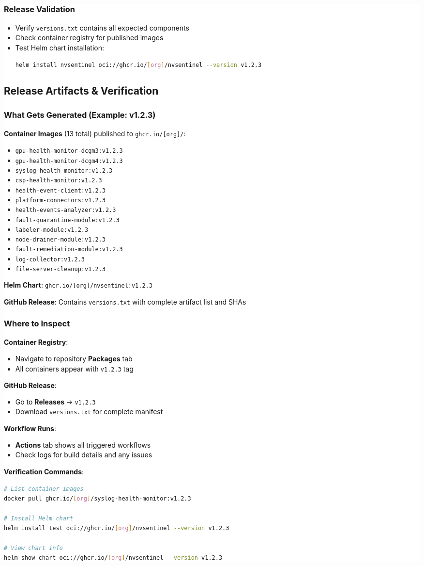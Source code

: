 ### Release Validation
- Verify `versions.txt` contains all expected components
- Check container registry for published images
- Test Helm chart installation:
  ```bash
  helm install nvsentinel oci://ghcr.io/[org]/nvsentinel --version v1.2.3
  ```

## Release Artifacts & Verification

### What Gets Generated (Example: v1.2.3)

**Container Images** (13 total) published to `ghcr.io/[org]/`:
- `gpu-health-monitor-dcgm3:v1.2.3`
- `gpu-health-monitor-dcgm4:v1.2.3`
- `syslog-health-monitor:v1.2.3`
- `csp-health-monitor:v1.2.3`
- `health-event-client:v1.2.3`
- `platform-connectors:v1.2.3`
- `health-events-analyzer:v1.2.3`
- `fault-quarantine-module:v1.2.3`
- `labeler-module:v1.2.3`
- `node-drainer-module:v1.2.3`
- `fault-remediation-module:v1.2.3`
- `log-collector:v1.2.3`
- `file-server-cleanup:v1.2.3`

**Helm Chart**: `ghcr.io/[org]/nvsentinel:v1.2.3`

**GitHub Release**: Contains `versions.txt` with complete artifact list and SHAs

### Where to Inspect

**Container Registry**:
- Navigate to repository **Packages** tab
- All containers appear with `v1.2.3` tag

**GitHub Release**:
- Go to **Releases** → `v1.2.3`
- Download `versions.txt` for complete manifest

**Workflow Runs**:
- **Actions** tab shows all triggered workflows
- Check logs for build details and any issues

**Verification Commands**:
```bash
# List container images
docker pull ghcr.io/[org]/syslog-health-monitor:v1.2.3

# Install Helm chart
helm install test oci://ghcr.io/[org]/nvsentinel --version v1.2.3

# View chart info
helm show chart oci://ghcr.io/[org]/nvsentinel --version v1.2.3
```
